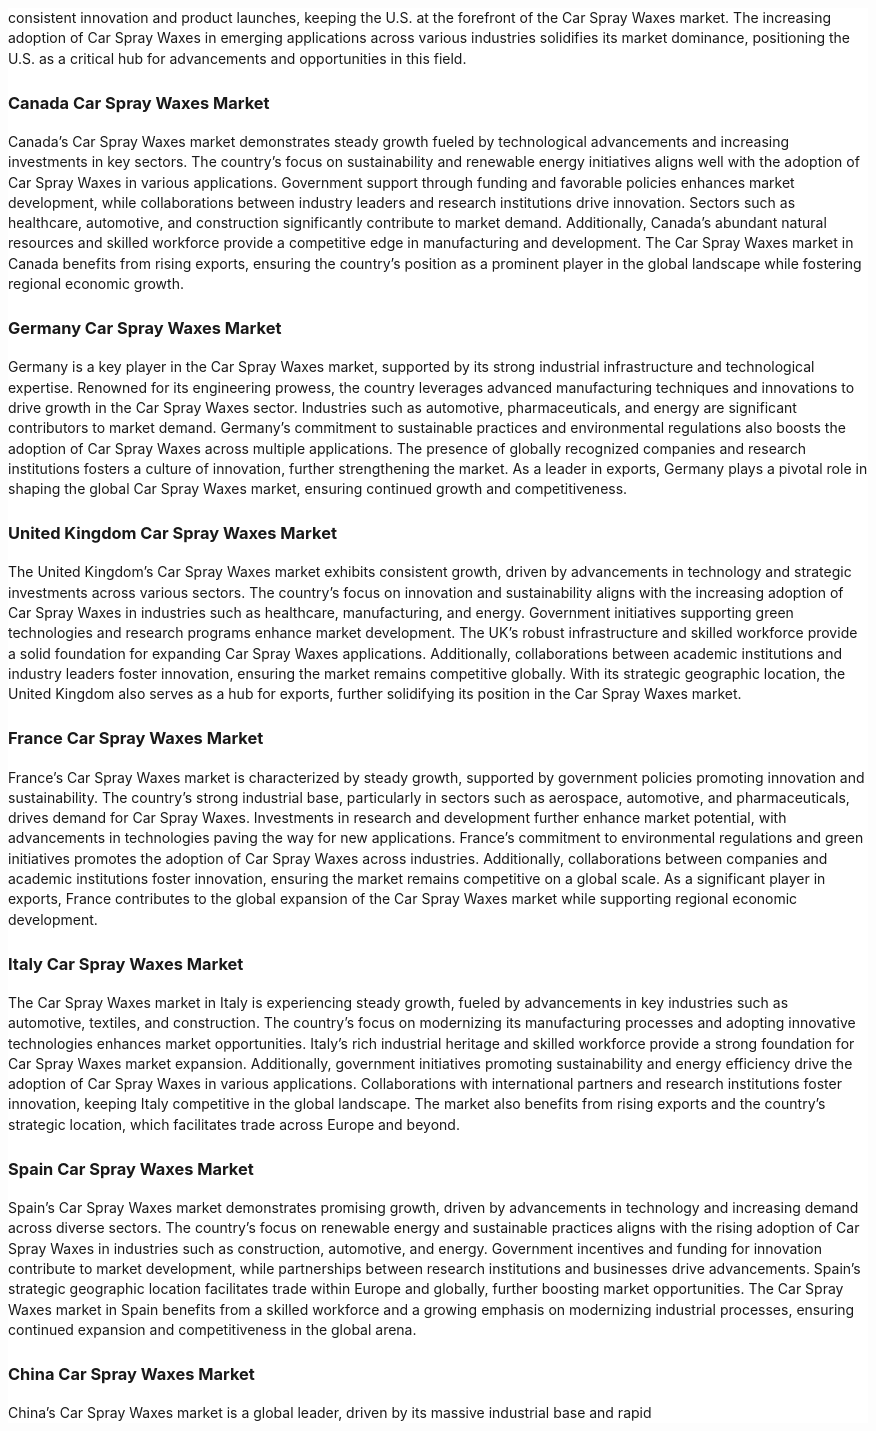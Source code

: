 consistent innovation and product launches, keeping the U.S. at the forefront of the Car Spray Waxes market. The increasing adoption of Car Spray Waxes in emerging applications across various industries solidifies its market dominance, positioning the U.S. as a critical hub for advancements and opportunities in this field.</p><h3>Canada Car Spray Waxes Market</h3><p>Canada&rsquo;s Car Spray Waxes market demonstrates steady growth fueled by technological advancements and increasing investments in key sectors. The country&rsquo;s focus on sustainability and renewable energy initiatives aligns well with the adoption of Car Spray Waxes in various applications. Government support through funding and favorable policies enhances market development, while collaborations between industry leaders and research institutions drive innovation. Sectors such as healthcare, automotive, and construction significantly contribute to market demand. Additionally, Canada&rsquo;s abundant natural resources and skilled workforce provide a competitive edge in manufacturing and development. The Car Spray Waxes market in Canada benefits from rising exports, ensuring the country&rsquo;s position as a prominent player in the global landscape while fostering regional economic growth.</p><h3>Germany Car Spray Waxes Market</h3><p>Germany is a key player in the Car Spray Waxes market, supported by its strong industrial infrastructure and technological expertise. Renowned for its engineering prowess, the country leverages advanced manufacturing techniques and innovations to drive growth in the Car Spray Waxes sector. Industries such as automotive, pharmaceuticals, and energy are significant contributors to market demand. Germany&rsquo;s commitment to sustainable practices and environmental regulations also boosts the adoption of Car Spray Waxes across multiple applications. The presence of globally recognized companies and research institutions fosters a culture of innovation, further strengthening the market. As a leader in exports, Germany plays a pivotal role in shaping the global Car Spray Waxes market, ensuring continued growth and competitiveness.</p><h3>United Kingdom Car Spray Waxes Market</h3><p>The United Kingdom&rsquo;s Car Spray Waxes market exhibits consistent growth, driven by advancements in technology and strategic investments across various sectors. The country&rsquo;s focus on innovation and sustainability aligns with the increasing adoption of Car Spray Waxes in industries such as healthcare, manufacturing, and energy. Government initiatives supporting green technologies and research programs enhance market development. The UK&rsquo;s robust infrastructure and skilled workforce provide a solid foundation for expanding Car Spray Waxes applications. Additionally, collaborations between academic institutions and industry leaders foster innovation, ensuring the market remains competitive globally. With its strategic geographic location, the United Kingdom also serves as a hub for exports, further solidifying its position in the Car Spray Waxes market.</p><h3>France Car Spray Waxes Market</h3><p>France&rsquo;s Car Spray Waxes market is characterized by steady growth, supported by government policies promoting innovation and sustainability. The country&rsquo;s strong industrial base, particularly in sectors such as aerospace, automotive, and pharmaceuticals, drives demand for Car Spray Waxes. Investments in research and development further enhance market potential, with advancements in technologies paving the way for new applications. France&rsquo;s commitment to environmental regulations and green initiatives promotes the adoption of Car Spray Waxes across industries. Additionally, collaborations between companies and academic institutions foster innovation, ensuring the market remains competitive on a global scale. As a significant player in exports, France contributes to the global expansion of the Car Spray Waxes market while supporting regional economic development.</p><h3>Italy Car Spray Waxes Market</h3><p>The Car Spray Waxes market in Italy is experiencing steady growth, fueled by advancements in key industries such as automotive, textiles, and construction. The country&rsquo;s focus on modernizing its manufacturing processes and adopting innovative technologies enhances market opportunities. Italy&rsquo;s rich industrial heritage and skilled workforce provide a strong foundation for Car Spray Waxes market expansion. Additionally, government initiatives promoting sustainability and energy efficiency drive the adoption of Car Spray Waxes in various applications. Collaborations with international partners and research institutions foster innovation, keeping Italy competitive in the global landscape. The market also benefits from rising exports and the country&rsquo;s strategic location, which facilitates trade across Europe and beyond.</p><h3>Spain Car Spray Waxes Market</h3><p>Spain&rsquo;s Car Spray Waxes market demonstrates promising growth, driven by advancements in technology and increasing demand across diverse sectors. The country&rsquo;s focus on renewable energy and sustainable practices aligns with the rising adoption of Car Spray Waxes in industries such as construction, automotive, and energy. Government incentives and funding for innovation contribute to market development, while partnerships between research institutions and businesses drive advancements. Spain&rsquo;s strategic geographic location facilitates trade within Europe and globally, further boosting market opportunities. The Car Spray Waxes market in Spain benefits from a skilled workforce and a growing emphasis on modernizing industrial processes, ensuring continued expansion and competitiveness in the global arena.</p><h3>China Car Spray Waxes Market</h3><p>China&rsquo;s Car Spray Waxes market is a global leader, driven by its massive industrial base and rapid
